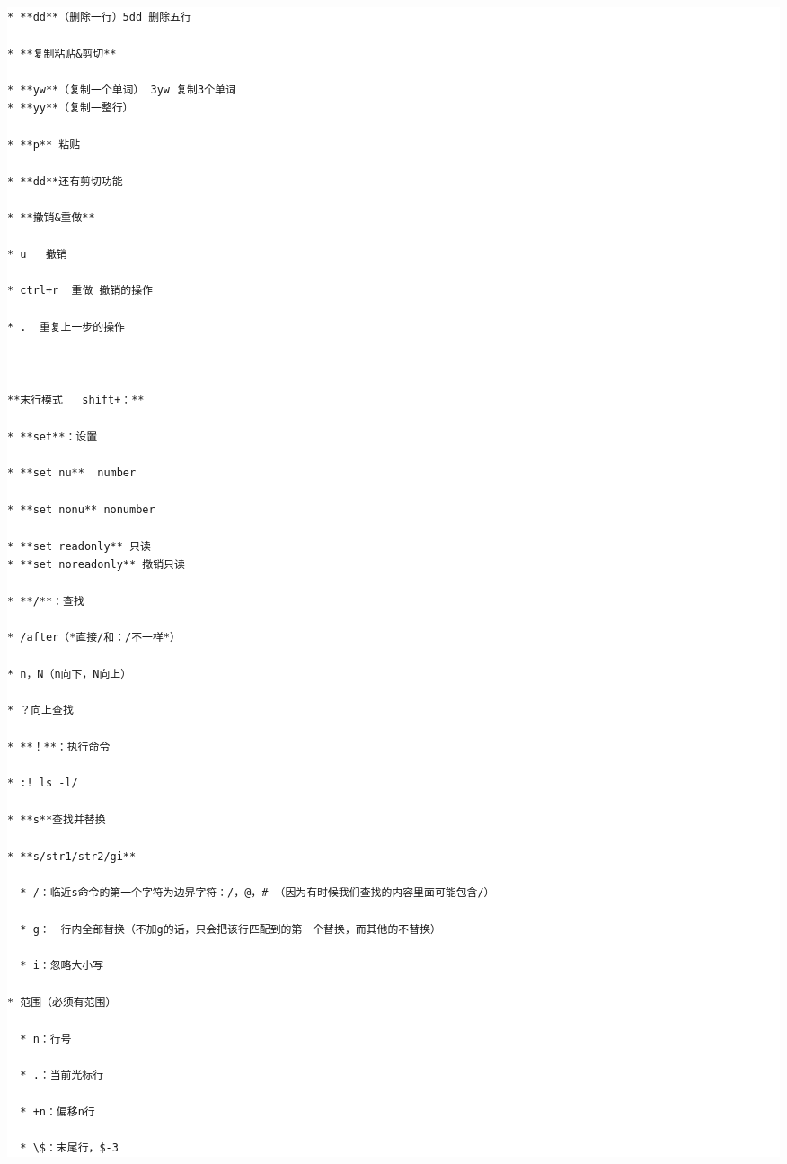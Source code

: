   ```
  * **dd**（删除一行）5dd 删除五行

* **复制粘贴&剪切**  

  * **yw**（复制一个单词） 3yw 复制3个单词
  * **yy**（复制一整行） 

  * **p** 粘贴

  * **dd**还有剪切功能

* **撤销&重做**

  * u   撤销

  * ctrl+r  重做 撤销的操作

  * .  重复上一步的操作



**末行模式   shift+：**

* **set**：设置

  * **set nu**  number

  * **set nonu** nonumber

  * **set readonly** 只读
  * **set noreadonly** 撤销只读

* **/**：查找

  * /after（*直接/和：/不一样*）

  * n，N（n向下，N向上）

  * ？向上查找

* **！**：执行命令

  * :! ls -l/

* **s**查找并替换

  * **s/str1/str2/gi**

    * /：临近s命令的第一个字符为边界字符：/，@，# （因为有时候我们查找的内容里面可能包含/）

    * g：一行内全部替换（不加g的话，只会把该行匹配到的第一个替换，而其他的不替换）

    * i：忽略大小写

  * 范围（必须有范围）

    * n：行号

    * .：当前光标行

    * +n：偏移n行

    * \$：末尾行，​$​-3
  ```